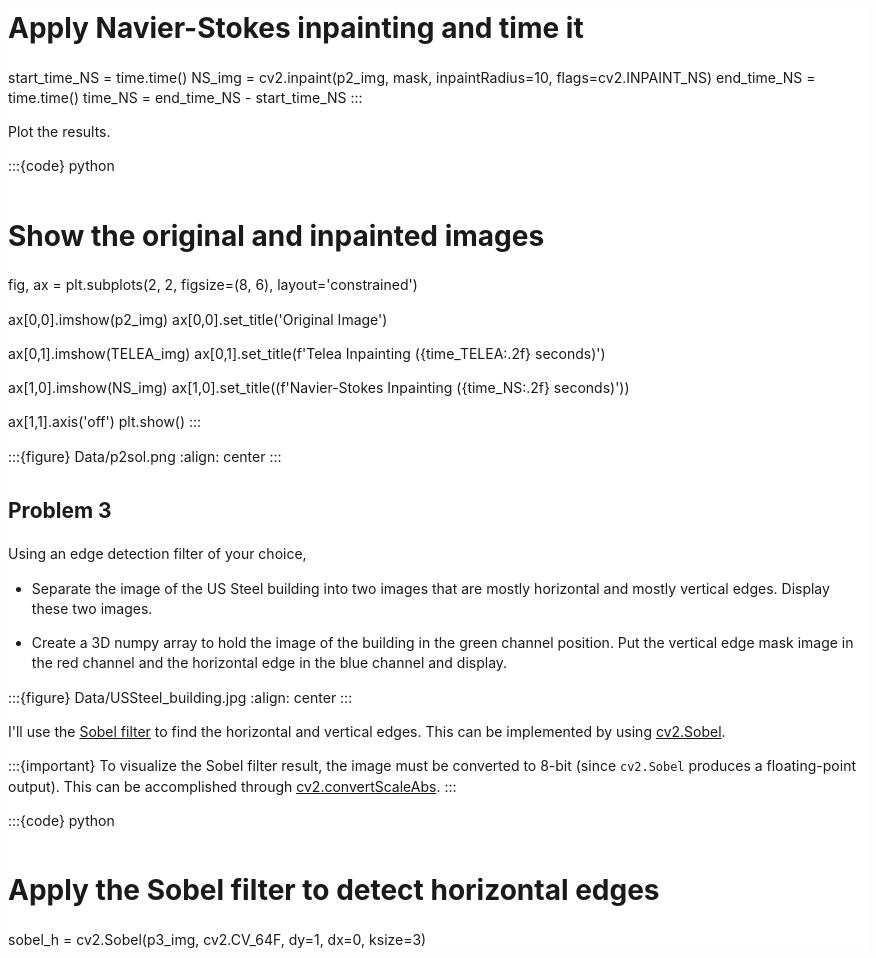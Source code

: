 # Apply Navier-Stokes inpainting and time it
start_time_NS = time.time()
NS_img = cv2.inpaint(p2_img, mask, inpaintRadius=10, flags=cv2.INPAINT_NS)
end_time_NS = time.time()
time_NS = end_time_NS - start_time_NS
:::

Plot the results.

:::{code} python
# Show the original and inpainted images
fig, ax = plt.subplots(2, 2, figsize=(8, 6), layout='constrained')

ax[0,0].imshow(p2_img)
ax[0,0].set_title('Original Image')

ax[0,1].imshow(TELEA_img)
ax[0,1].set_title(f'Telea Inpainting ({time_TELEA:.2f} seconds)')

ax[1,0].imshow(NS_img)
ax[1,0].set_title((f'Navier-Stokes Inpainting ({time_NS:.2f} seconds)'))

ax[1,1].axis('off')
plt.show()
:::

:::{figure} Data/p2sol.png
:align: center
:::

## Problem 3
 
Using an edge detection filter of your choice, 

- Separate the image of the US Steel building into two images that are mostly horizontal and mostly vertical edges.  Display these two images. 

* Create a 3D numpy array to hold the image of the building in the green channel position. Put the vertical edge mask image in the red channel and the horizontal edge in the blue channel and display.

:::{figure} Data/USSteel_building.jpg
:align: center
:::

I'll use the [Sobel filter](wiki:Sobel_operator) to find the horizontal and vertical edges. This can be implemented by using [cv2.Sobel](#card-sobel).

:::{important}
To visualize the Sobel filter result, the image must be converted to 8-bit (since `cv2.Sobel` produces a floating-point output). This can be accomplished through [cv2.convertScaleAbs](#card-convertScaleAbs).
:::

:::{code} python
# Apply the Sobel filter to detect horizontal edges
sobel_h = cv2.Sobel(p3_img, cv2.CV_64F, dy=1, dx=0, ksize=3)
